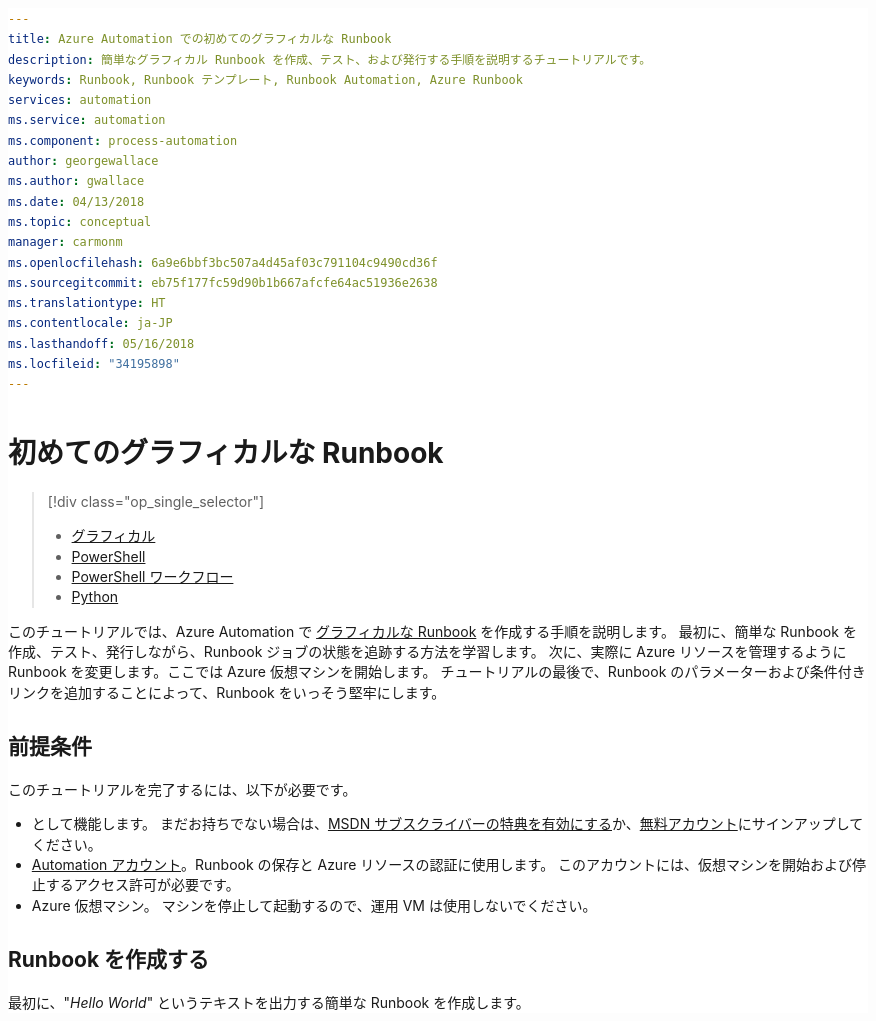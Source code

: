 ```yaml
---
title: Azure Automation での初めてのグラフィカルな Runbook
description: 簡単なグラフィカル Runbook を作成、テスト、および発行する手順を説明するチュートリアルです。
keywords: Runbook, Runbook テンプレート, Runbook Automation, Azure Runbook
services: automation
ms.service: automation
ms.component: process-automation
author: georgewallace
ms.author: gwallace
ms.date: 04/13/2018
ms.topic: conceptual
manager: carmonm
ms.openlocfilehash: 6a9e6bbf3bc507a4d45af03c791104c9490cd36f
ms.sourcegitcommit: eb75f177fc59d90b1b667afcfe64ac51936e2638
ms.translationtype: HT
ms.contentlocale: ja-JP
ms.lasthandoff: 05/16/2018
ms.locfileid: "34195898"
---
```

# <a name="my-first-graphical-runbook"></a>初めてのグラフィカルな Runbook

> [!div class="op_single_selector"]
> * [グラフィカル](automation-first-runbook-graphical.md)
> * [PowerShell](automation-first-runbook-textual-powershell.md)
> * [PowerShell ワークフロー](automation-first-runbook-textual.md)
> * [Python](automation-first-runbook-textual-python2.md)
> 

このチュートリアルでは、Azure Automation で [グラフィカルな Runbook](automation-runbook-types.md#graphical-runbooks) を作成する手順を説明します。 最初に、簡単な Runbook を作成、テスト、発行しながら、Runbook ジョブの状態を追跡する方法を学習します。 次に、実際に Azure リソースを管理するように Runbook を変更します。ここでは Azure 仮想マシンを開始します。 チュートリアルの最後で、Runbook のパラメーターおよび条件付きリンクを追加することによって、Runbook をいっそう堅牢にします。

## <a name="prerequisites"></a>前提条件

このチュートリアルを完了するには、以下が必要です。

* として機能します。 まだお持ちでない場合は、[MSDN サブスクライバーの特典を有効にする](https://azure.microsoft.com/pricing/member-offers/msdn-benefits-details/)か、[無料アカウント](https://azure.microsoft.com/free/?WT.mc_id=A261C142F)にサインアップしてください。
* [Automation アカウント](automation-offering-get-started.md)。Runbook の保存と Azure リソースの認証に使用します。 このアカウントには、仮想マシンを開始および停止するアクセス許可が必要です。
* Azure 仮想マシン。 マシンを停止して起動するので、運用 VM は使用しないでください。

## <a name="create-runbook"></a>Runbook を作成する

最初に、"*Hello World*" というテキストを出力する簡単な Runbook を作成します。
